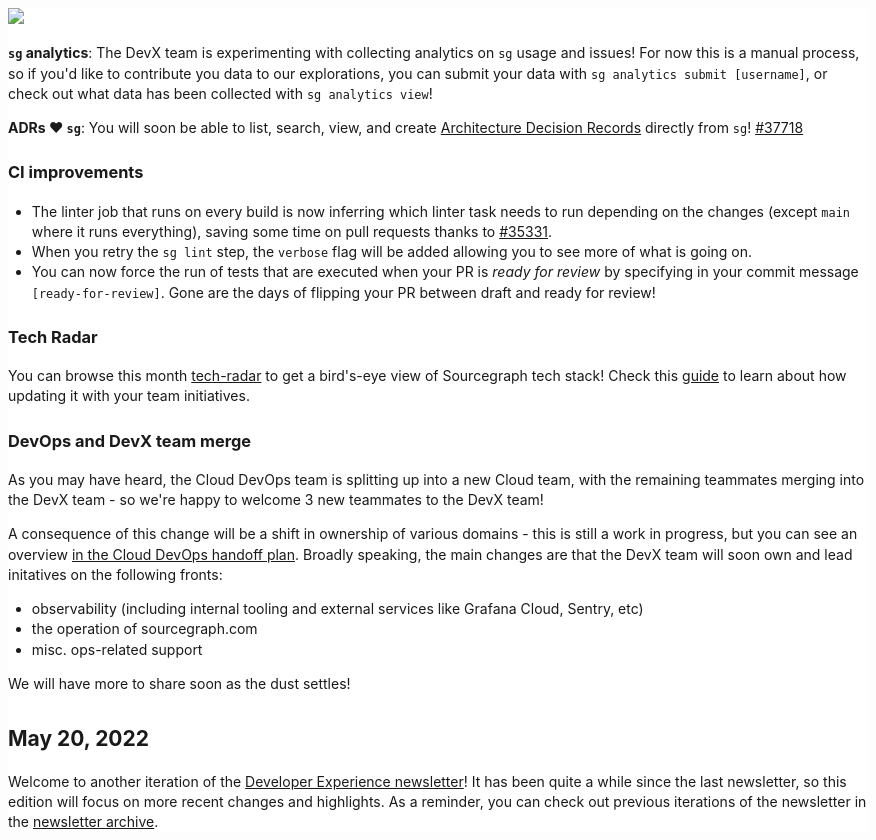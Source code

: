 ![](https://user-images.githubusercontent.com/23356519/174646815-843dbbf0-c4e2-49a1-b046-cc3e75f047f7.png)

**`sg` analytics**: The DevX team is experimenting with collecting analytics on `sg` usage and issues! For now this is a manual process, so if you'd like to contribute you data to our explorations, you can submit your data with `sg analytics submit [username]`, or check out what data has been collected with `sg analytics view`!

**ADRs ❤️ `sg`**: You will soon be able to list, search, view, and create [Architecture Decision Records](https://docs.sourcegraph.com/dev/adr/1650968652-record-architecture-decisions) directly from `sg`! [#37718](https://github.com/sourcegraph/sourcegraph/pull/37718)

### CI improvements

- The linter job that runs on every build is now inferring which linter task needs to run depending on the changes (except `main` where it runs everything), saving some time on pull requests thanks to [#35331](https://github.com/sourcegraph/sourcegraph/pull/35331).
- When you retry the `sg lint` step, the `verbose` flag will be added allowing you to see more of what is going on.
- You can now force the run of tests that are executed when your PR is _ready for review_ by specifying in your commit message `[ready-for-review]`. Gone are the days of flipping your PR between draft and ready for review!

### Tech Radar

You can browse this month [tech-radar](https://radar.thoughtworks.com/?sheetId=https://raw.githubusercontent.com/sourcegraph/sourcegraph/main/doc/dev/radar/tech-radar.csv) to get a bird's-eye view of Sourcegraph tech stack! Check this [guide](https://docs.sourcegraph.com/dev/how-to/maintain-tech-radar) to learn about how updating it with your team initiatives.

### DevOps and DevX team merge

As you may have heard, the Cloud DevOps team is splitting up into a new Cloud team, with the remaining teammates merging into the DevX team - so we're happy to welcome 3 new teammates to the DevX team!

A consequence of this change will be a shift in ownership of various domains - this is still a work in progress, but you can see an overview [in the Cloud DevOps handoff plan](https://docs.google.com/document/d/1byFDrIMzPS4Dp9jzQhLcS-RpvZV-gPmc2cpSfaxVBII/edit#heading=h.e8f9rqf2cnkm). Broadly speaking, the main changes are that the DevX team will soon own and lead initatives on the following fronts:

- observability (including internal tooling and external services like Grafana Cloud, Sentry, etc)
- the operation of sourcegraph.com
- misc. ops-related support

We will have more to share soon as the dust settles!

## May 20, 2022

Welcome to another iteration of the [Developer Experience newsletter](./newsletter.md)!
It has been quite a while since the last newsletter, so this edition will focus on more recent changes and highlights.
As a reminder, you can check out previous iterations of the newsletter in the [newsletter archive](./newsletter.md).
